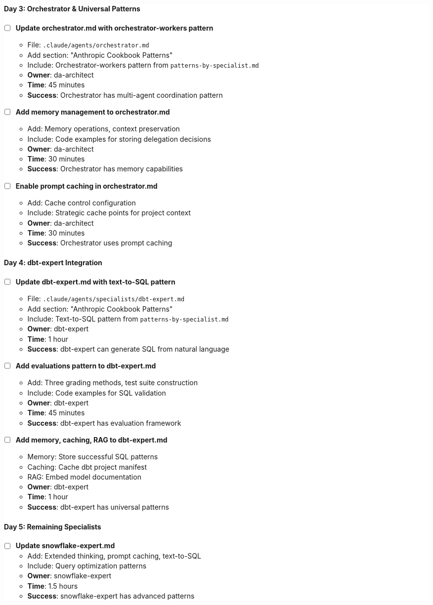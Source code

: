 #### Day 3: Orchestrator & Universal Patterns

- [ ] **Update orchestrator.md with orchestrator-workers pattern**
  - File: `.claude/agents/orchestrator.md`
  - Add section: "Anthropic Cookbook Patterns"
  - Include: Orchestrator-workers pattern from `patterns-by-specialist.md`
  - **Owner**: da-architect
  - **Time**: 45 minutes
  - **Success**: Orchestrator has multi-agent coordination pattern

- [ ] **Add memory management to orchestrator.md**
  - Add: Memory operations, context preservation
  - Include: Code examples for storing delegation decisions
  - **Owner**: da-architect
  - **Time**: 30 minutes
  - **Success**: Orchestrator has memory capabilities

- [ ] **Enable prompt caching in orchestrator.md**
  - Add: Cache control configuration
  - Include: Strategic cache points for project context
  - **Owner**: da-architect
  - **Time**: 30 minutes
  - **Success**: Orchestrator uses prompt caching

#### Day 4: dbt-expert Integration

- [ ] **Update dbt-expert.md with text-to-SQL pattern**
  - File: `.claude/agents/specialists/dbt-expert.md`
  - Add section: "Anthropic Cookbook Patterns"
  - Include: Text-to-SQL pattern from `patterns-by-specialist.md`
  - **Owner**: dbt-expert
  - **Time**: 1 hour
  - **Success**: dbt-expert can generate SQL from natural language

- [ ] **Add evaluations pattern to dbt-expert.md**
  - Add: Three grading methods, test suite construction
  - Include: Code examples for SQL validation
  - **Owner**: dbt-expert
  - **Time**: 45 minutes
  - **Success**: dbt-expert has evaluation framework

- [ ] **Add memory, caching, RAG to dbt-expert.md**
  - Memory: Store successful SQL patterns
  - Caching: Cache dbt project manifest
  - RAG: Embed model documentation
  - **Owner**: dbt-expert
  - **Time**: 1 hour
  - **Success**: dbt-expert has universal patterns

#### Day 5: Remaining Specialists

- [ ] **Update snowflake-expert.md**
  - Add: Extended thinking, prompt caching, text-to-SQL
  - Include: Query optimization patterns
  - **Owner**: snowflake-expert
  - **Time**: 1.5 hours
  - **Success**: snowflake-expert has advanced patterns
